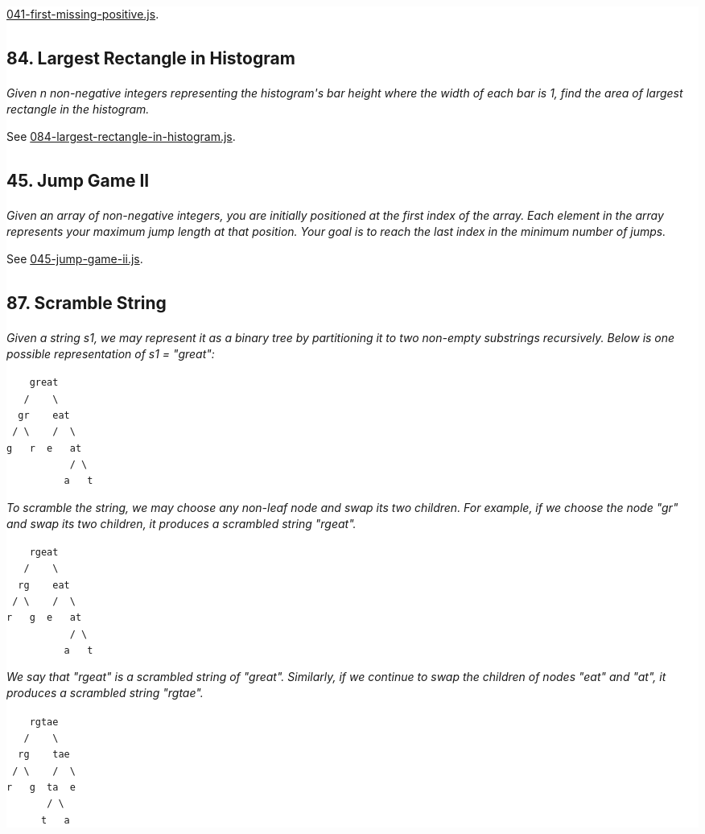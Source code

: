 [041-first-missing-positive.js](/leetcode-js/041-first-missing-positive.js).

## 84. Largest Rectangle in Histogram

_Given n non-negative integers representing the histogram's bar height where the width of each bar is 1, find the area of largest rectangle in the histogram._

See [084-largest-rectangle-in-histogram.js](./leetcode-js/084-largest-rectangle-in-histogram.js).

## 45. Jump Game II

_Given an array of non-negative integers, you are initially positioned at the first index of the array. Each element in the array represents your maximum jump length at that position. Your goal is to reach the last index in the minimum number of jumps._

See [045-jump-game-ii.js](./leetcode-js/045-jump-game-ii.js).

## 87. Scramble String

_Given a string s1, we may represent it as a binary tree by partitioning it to two non-empty substrings recursively. Below is one possible representation of s1 = "great":_

```
    great
   /    \
  gr    eat
 / \    /  \
g   r  e   at
           / \
          a   t
```

_To scramble the string, we may choose any non-leaf node and swap its two children. For example, if we choose the node "gr" and swap its two children, it produces a scrambled string "rgeat"._

```
    rgeat
   /    \
  rg    eat
 / \    /  \
r   g  e   at
           / \
          a   t
```

_We say that "rgeat" is a scrambled string of "great". Similarly, if we continue to swap the children of nodes "eat" and "at", it produces a scrambled string "rgtae"._

```
    rgtae
   /    \
  rg    tae
 / \    /  \
r   g  ta  e
       / \
      t   a
```
